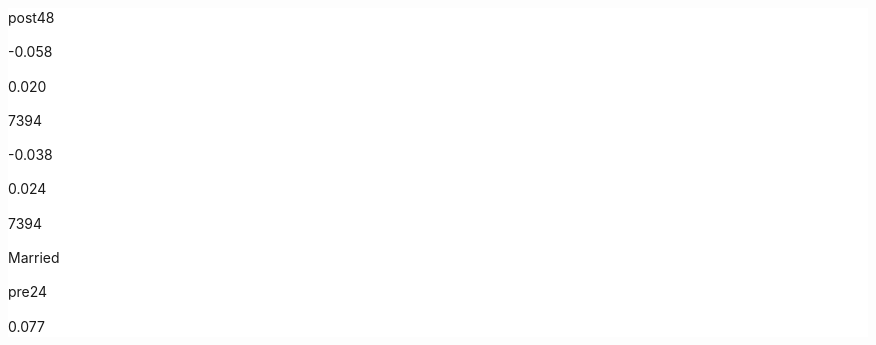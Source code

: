 </tr>

<tr>

<td style="text-align:left;">

post48

</td>

<td style="text-align:right;">

\-0.058

</td>

<td style="text-align:right;">

0.020

</td>

<td style="text-align:right;">

7394

</td>

<td style="text-align:right;">

\-0.038

</td>

<td style="text-align:right;">

0.024

</td>

<td style="text-align:right;">

7394

</td>

</tr>

<tr>

<td style="text-align:left;vertical-align: top !important;" rowspan="9">

Married

</td>

<td style="text-align:left;">

pre24

</td>

<td style="text-align:right;">

0.077
